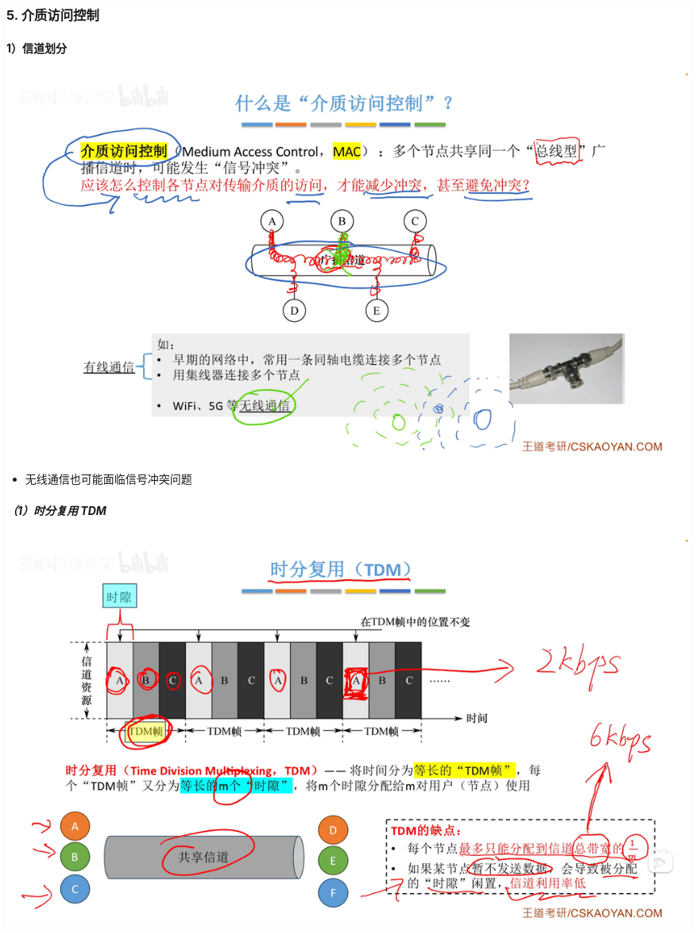 ### 5. 介质访问控制

#### 1）信道划分

![image-20250519115836585](imgs\image-20250519115836585.png)

* 无线通信也可能面临信号冲突问题

##### （1）时分复用 TDM

![image-20250519120204708](imgs\image-20250519120204708.png)
